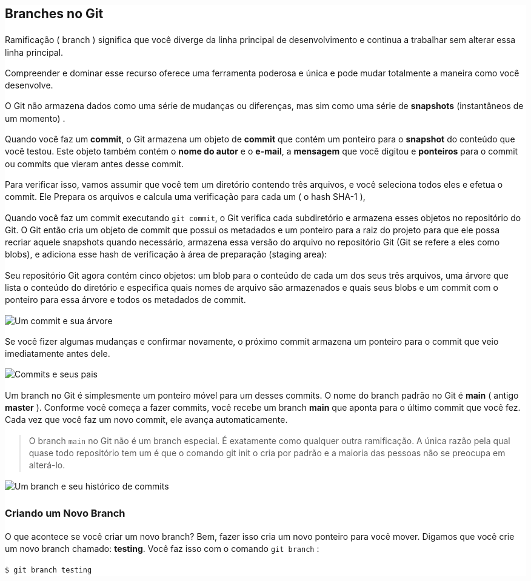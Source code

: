 ## Branches no Git

Ramificação ( branch ) significa que você diverge da linha principal de desenvolvimento e continua a trabalhar sem alterar essa linha principal.

Compreender e dominar esse recurso oferece uma ferramenta poderosa e única e pode mudar totalmente a maneira como você desenvolve.

O Git não armazena dados como uma série de mudanças ou diferenças, mas sim como uma série de **snapshots** (instantâneos de um momento) .

Quando você faz um **commit**, o Git armazena um objeto de **commit** que contém um ponteiro para o **snapshot** do conteúdo que você testou. Este objeto também contém o **nome do autor** e o **e-mail**, a **mensagem** que você digitou e **ponteiros** para o commit ou commits que vieram antes desse commit.

Para verificar isso, vamos assumir que você tem um diretório contendo três arquivos, e você seleciona todos eles e efetua o commit. Ele Prepara os arquivos e calcula uma verificação para cada um ( o hash SHA-1 ),

Quando você faz um commit executando `git commit`, o Git verifica cada subdiretório e armazena esses objetos no repositório do Git. O Git então cria um objeto de commit que possui os metadados e um ponteiro para a raiz do projeto para que ele possa recriar aquele snapshots quando necessário, armazena essa versão do arquivo no repositório Git (Git se refere a eles como blobs), e adiciona esse hash de verificação à área de preparação (staging area):

Seu repositório Git agora contém cinco objetos: um blob para o conteúdo de cada um dos seus três arquivos, uma árvore que lista o conteúdo do diretório e especifica quais nomes de arquivo são armazenados e quais seus blobs e um commit com o ponteiro para essa árvore e todos os metadados de commit.

![Um commit e sua árvore](https://git-scm.com/book/en/v2/images/commit-and-tree.png)

Se você fizer algumas mudanças e confirmar novamente, o próximo commit armazena um ponteiro para o commit que veio imediatamente antes dele.

![Commits e seus pais](https://git-scm.com/book/en/v2/images/commits-and-parents.png)

Um branch no Git é simplesmente um ponteiro móvel para um desses commits. O nome do branch padrão no Git é **main** ( antigo **master** ). Conforme você começa a fazer commits, você recebe um branch **main** que aponta para o último commit que você fez. Cada vez que você faz um novo commit, ele avança automaticamente.

> O branch `main` no Git não é um branch especial. É exatamente como qualquer outra ramificação. A única razão pela qual quase todo repositório tem um é que o comando git init o cria por padrão e a maioria das pessoas não se preocupa em alterá-lo.

![Um branch e seu histórico de commits](https://git-scm.com/book/en/v2/images/branch-and-history.png)

### Criando um Novo Branch

O que acontece se você criar um novo branch? Bem, fazer isso cria um novo ponteiro para você mover. Digamos que você crie um novo branch chamado: **testing**. Você faz isso com o comando `git branch` :

```bash
$ git branch testing
```
